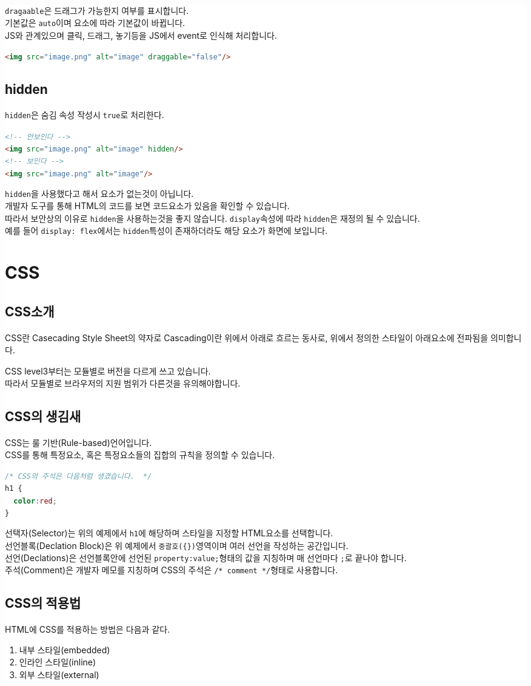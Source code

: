 `dragaable`은 드래그가 가능한지 여부를 표시합니다.  
기본값은 `auto`이며 요소에 따라 기본값이 바뀝니다.  
JS와 관계있으며 클릭, 드래그, 놓기등을 JS에서 event로 인식해 처리합니다.
```html
<img src="image.png" alt="image" draggable="false"/>
```

## hidden

`hidden`은 숨김 속성 작성시 `true`로 처리한다.  
```html
<!-- 안보인다 -->
<img src="image.png" alt="image" hidden/>
<!-- 보인다 -->
<img src="image.png" alt="image"/>
```
`hidden`을 사용했다고 해서 요소가 없는것이 아닙니다.  
개발자 도구를 통해 HTML의 코드를 보면 코드요소가 있음을 확인할 수 있습니다.  
따라서 보안상의 이유로 `hidden`을 사용하는것을 좋지 않습니다.
`display`속성에 따라 `hidden`은 재정의 될 수 있습니다.  
예를 들어 `display: flex`에서는 `hidden`특성이 존재하더라도 해당 요소가 화면에 보입니다.

# CSS

## CSS소개

CSS란 Casecading Style Sheet의 약자로 Cascading이란 위에서 아래로 흐르는 동사로, 위에서 정의한 스타일이 아래요소에 전파됨을 의미합니다.  

CSS level3부터는 모듈별로 버전을 다르게 쓰고 있습니다.  
따라서 모듈별로 브라우저의 지원 범위가 다른것을 유의해야합니다.  

## CSS의 생김새  
CSS는 룰 기반(Rule-based)언어입니다.  
CSS를 통해 특정요소, 혹은 특정요소들의 집합의 규칙을 정의할 수 있습니다.

```CSS
/* CSS의 주석은 다음처럼 생겼습니다.  */
h1 {
  color:red;
}
```
선택자(Selector)는 위의 예제에서 `h1`에 해당하며 스타일을 지정할 HTML요소를 선택합니다.  
선언블록(Declation Block)은 위 예제에서 `중괄호({})`영역이며 여러 선언을 작성하는 공간입니다.  
선언(Declations)은 선언블록안에 선언된 `property:value;`형태의 값을 지칭하며 매 선언마다 `;`로 끝나야 합니다.  
주석(Comment)은 개발자 메모를 지칭하며 CSS의 주석은 `/* comment */`형태로 사용합니다.  

## CSS의 적용법

HTML에 CSS를 적용하는 방법은 다음과 같다.  

1. 내부 스타일(embedded)
2. 인라인 스타일(inline)
3. 외부 스타일(external)
